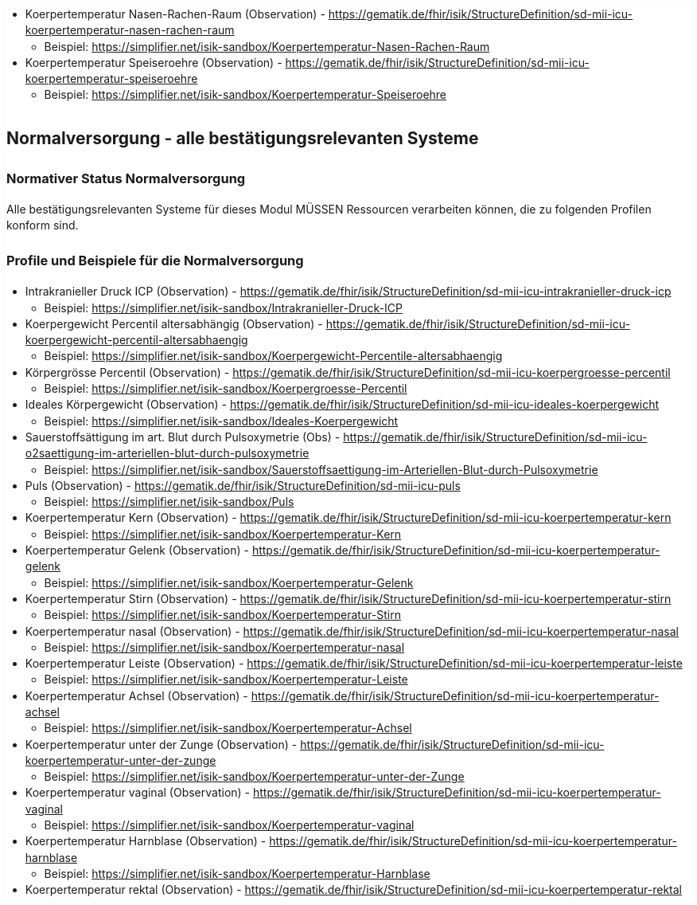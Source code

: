 - Koerpertemperatur Nasen-Rachen-Raum (Observation) - https://gematik.de/fhir/isik/StructureDefinition/sd-mii-icu-koerpertemperatur-nasen-rachen-raum
    -  Beispiel: https://simplifier.net/isik-sandbox/Koerpertemperatur-Nasen-Rachen-Raum
- Koerpertemperatur Speiseroehre (Observation) - https://gematik.de/fhir/isik/StructureDefinition/sd-mii-icu-koerpertemperatur-speiseroehre
    -  Beispiel: https://simplifier.net/isik-sandbox/Koerpertemperatur-Speiseroehre

## Normalversorgung - alle bestätigungsrelevanten Systeme 

### Normativer Status Normalversorgung
Alle bestätigungsrelevanten Systeme für dieses Modul MÜSSEN Ressourcen verarbeiten können, die zu folgenden Profilen konform sind.


### Profile und Beispiele für die Normalversorgung

- Intrakranieller Druck ICP (Observation) - https://gematik.de/fhir/isik/StructureDefinition/sd-mii-icu-intrakranieller-druck-icp
    -  Beispiel: https://simplifier.net/isik-sandbox/Intrakranieller-Druck-ICP
- Koerpergewicht Percentil altersabhängig (Observation) - https://gematik.de/fhir/isik/StructureDefinition/sd-mii-icu-koerpergewicht-percentil-altersabhaengig
    -  Beispiel: https://simplifier.net/isik-sandbox/Koerpergewicht-Percentile-altersabhaengig 
- Körpergrösse Percentil (Observation) - https://gematik.de/fhir/isik/StructureDefinition/sd-mii-icu-koerpergroesse-percentil
    -  Beispiel: https://simplifier.net/isik-sandbox/Koerpergroesse-Percentil
- Ideales Körpergewicht (Observation) - https://gematik.de/fhir/isik/StructureDefinition/sd-mii-icu-ideales-koerpergewicht
    -  Beispiel: https://simplifier.net/isik-sandbox/Ideales-Koerpergewicht
- Sauerstoffsättigung im art. Blut durch Pulsoxymetrie (Obs) - https://gematik.de/fhir/isik/StructureDefinition/sd-mii-icu-o2saettigung-im-arteriellen-blut-durch-pulsoxymetrie
    -  Beispiel: https://simplifier.net/isik-sandbox/Sauerstoffsaettigung-im-Arteriellen-Blut-durch-Pulsoxymetrie
- Puls (Observation) - https://gematik.de/fhir/isik/StructureDefinition/sd-mii-icu-puls
    -  Beispiel: https://simplifier.net/isik-sandbox/Puls
- Koerpertemperatur Kern (Observation) - https://gematik.de/fhir/isik/StructureDefinition/sd-mii-icu-koerpertemperatur-kern
    -  Beispiel: https://simplifier.net/isik-sandbox/Koerpertemperatur-Kern
- Koerpertemperatur Gelenk (Observation) - https://gematik.de/fhir/isik/StructureDefinition/sd-mii-icu-koerpertemperatur-gelenk
    -  Beispiel: https://simplifier.net/isik-sandbox/Koerpertemperatur-Gelenk
- Koerpertemperatur Stirn (Observation) - https://gematik.de/fhir/isik/StructureDefinition/sd-mii-icu-koerpertemperatur-stirn
    -  Beispiel: https://simplifier.net/isik-sandbox/Koerpertemperatur-Stirn
- Koerpertemperatur nasal (Observation) - https://gematik.de/fhir/isik/StructureDefinition/sd-mii-icu-koerpertemperatur-nasal
    -  Beispiel: https://simplifier.net/isik-sandbox/Koerpertemperatur-nasal
- Koerpertemperatur Leiste (Observation) - https://gematik.de/fhir/isik/StructureDefinition/sd-mii-icu-koerpertemperatur-leiste
    -  Beispiel: https://simplifier.net/isik-sandbox/Koerpertemperatur-Leiste
- Koerpertemperatur Achsel (Observation) - https://gematik.de/fhir/isik/StructureDefinition/sd-mii-icu-koerpertemperatur-achsel
    -  Beispiel: https://simplifier.net/isik-sandbox/Koerpertemperatur-Achsel 
- Koerpertemperatur unter der Zunge (Observation) - https://gematik.de/fhir/isik/StructureDefinition/sd-mii-icu-koerpertemperatur-unter-der-zunge
    -  Beispiel: https://simplifier.net/isik-sandbox/Koerpertemperatur-unter-der-Zunge
- Koerpertemperatur vaginal (Observation) - https://gematik.de/fhir/isik/StructureDefinition/sd-mii-icu-koerpertemperatur-vaginal
    -  Beispiel: https://simplifier.net/isik-sandbox/Koerpertemperatur-vaginal
- Koerpertemperatur Harnblase (Observation) - https://gematik.de/fhir/isik/StructureDefinition/sd-mii-icu-koerpertemperatur-harnblase
    -  Beispiel: https://simplifier.net/isik-sandbox/Koerpertemperatur-Harnblase 
- Koerpertemperatur rektal (Observation) - https://gematik.de/fhir/isik/StructureDefinition/sd-mii-icu-koerpertemperatur-rektal